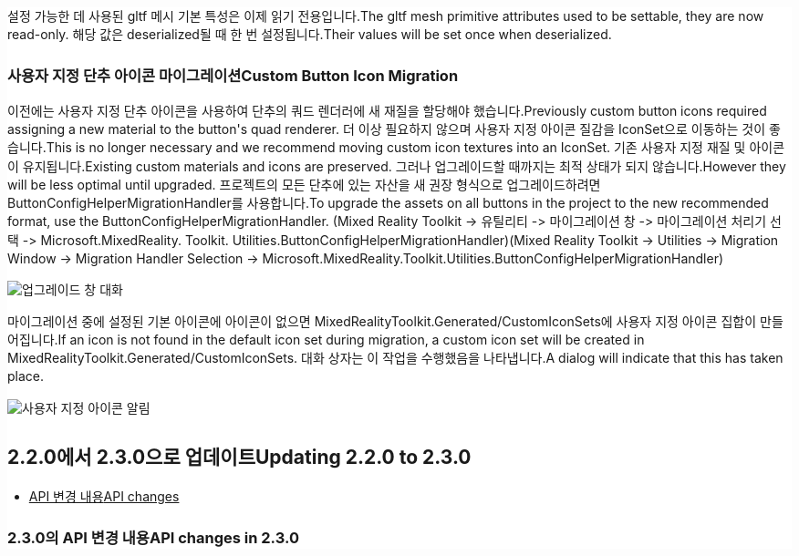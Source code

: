 <span data-ttu-id="9e037-251">설정 가능한 데 사용된 gltf 메시 기본 특성은 이제 읽기 전용입니다.</span><span class="sxs-lookup"><span data-stu-id="9e037-251">The gltf mesh primitive attributes used to be settable, they are now read-only.</span></span> <span data-ttu-id="9e037-252">해당 값은 deserialized될 때 한 번 설정됩니다.</span><span class="sxs-lookup"><span data-stu-id="9e037-252">Their values will be set once when deserialized.</span></span>

### <a name="custom-button-icon-migration"></a><span data-ttu-id="9e037-253">사용자 지정 단추 아이콘 마이그레이션</span><span class="sxs-lookup"><span data-stu-id="9e037-253">Custom Button Icon Migration</span></span>

<span data-ttu-id="9e037-254">이전에는 사용자 지정 단추 아이콘을 사용하여 단추의 쿼드 렌더러에 새 재질을 할당해야 했습니다.</span><span class="sxs-lookup"><span data-stu-id="9e037-254">Previously custom button icons required assigning a new material to the button's quad renderer.</span></span> <span data-ttu-id="9e037-255">더 이상 필요하지 않으며 사용자 지정 아이콘 질감을 IconSet으로 이동하는 것이 좋습니다.</span><span class="sxs-lookup"><span data-stu-id="9e037-255">This is no longer necessary and we recommend moving custom icon textures into an IconSet.</span></span> <span data-ttu-id="9e037-256">기존 사용자 지정 재질 및 아이콘이 유지됩니다.</span><span class="sxs-lookup"><span data-stu-id="9e037-256">Existing custom materials and icons are preserved.</span></span> <span data-ttu-id="9e037-257">그러나 업그레이드할 때까지는 최적 상태가 되지 않습니다.</span><span class="sxs-lookup"><span data-stu-id="9e037-257">However they will be less optimal until upgraded.</span></span>
<span data-ttu-id="9e037-258">프로젝트의 모든 단추에 있는 자산을 새 권장 형식으로 업그레이드하려면 ButtonConfigHelperMigrationHandler를 사용합니다.</span><span class="sxs-lookup"><span data-stu-id="9e037-258">To upgrade the assets on all buttons in the project to the new recommended format, use the ButtonConfigHelperMigrationHandler.</span></span>
<span data-ttu-id="9e037-259">(Mixed Reality Toolkit -> 유틸리티 -> 마이그레이션 창 -> 마이그레이션 처리기 선택 -> Microsoft.MixedReality. Toolkit. Utilities.ButtonConfigHelperMigrationHandler)</span><span class="sxs-lookup"><span data-stu-id="9e037-259">(Mixed Reality Toolkit -> Utilities -> Migration Window -> Migration Handler Selection -> Microsoft.MixedReality.Toolkit.Utilities.ButtonConfigHelperMigrationHandler)</span></span>

![업그레이드 창 대화](https://user-images.githubusercontent.com/39840334/82096923-bd28bf80-96b6-11ea-93a9-ceafcb822242.png)

<span data-ttu-id="9e037-261">마이그레이션 중에 설정된 기본 아이콘에 아이콘이 없으면 MixedRealityToolkit.Generated/CustomIconSets에 사용자 지정 아이콘 집합이 만들어집니다.</span><span class="sxs-lookup"><span data-stu-id="9e037-261">If an icon is not found in the default icon set during migration, a custom icon set will be created in MixedRealityToolkit.Generated/CustomIconSets.</span></span> <span data-ttu-id="9e037-262">대화 상자는 이 작업을 수행했음을 나타냅니다.</span><span class="sxs-lookup"><span data-stu-id="9e037-262">A dialog will indicate that this has taken place.</span></span>

![사용자 지정 아이콘 알림](https://user-images.githubusercontent.com/9789716/82093856-c57dfc00-96b0-11ea-83ab-4df57446d661.PNG)

## <a name="updating-220-to-230"></a><span data-ttu-id="9e037-264">2.2.0에서 2.3.0으로 업데이트</span><span class="sxs-lookup"><span data-stu-id="9e037-264">Updating 2.2.0 to 2.3.0</span></span>

- [<span data-ttu-id="9e037-265">API 변경 내용</span><span class="sxs-lookup"><span data-stu-id="9e037-265">API changes</span></span>](#api-changes-in-230)

### <a name="api-changes-in-230"></a><span data-ttu-id="9e037-266">2.3.0의 API 변경 내용</span><span class="sxs-lookup"><span data-stu-id="9e037-266">API changes in 2.3.0</span></span>

